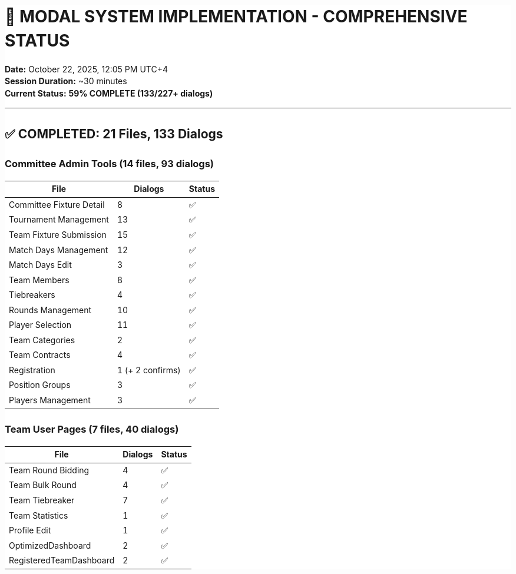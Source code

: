 # 🎊 MODAL SYSTEM IMPLEMENTATION - COMPREHENSIVE STATUS

**Date:** October 22, 2025, 12:05 PM UTC+4  
**Session Duration:** ~30 minutes  
**Current Status:** **59% COMPLETE (133/227+ dialogs)**

---

## ✅ COMPLETED: 21 Files, 133 Dialogs

### **Committee Admin Tools** (14 files, 93 dialogs)
| File | Dialogs | Status |
|------|---------|--------|
| Committee Fixture Detail | 8 | ✅ |
| Tournament Management | 13 | ✅ |
| Team Fixture Submission | 15 | ✅ |
| Match Days Management | 12 | ✅ |
| Match Days Edit | 3 | ✅ |
| Team Members | 8 | ✅ |
| Tiebreakers | 4 | ✅ |
| Rounds Management | 10 | ✅ |
| Player Selection | 11 | ✅ |
| Team Categories | 2 | ✅ |
| Team Contracts | 4 | ✅ |
| Registration | 1 (+ 2 confirms) | ✅ |
| Position Groups | 3 | ✅ |
| Players Management | 3 | ✅ |

### **Team User Pages** (7 files, 40 dialogs)
| File | Dialogs | Status |
|------|---------|--------|
| Team Round Bidding | 4 | ✅ |
| Team Bulk Round | 4 | ✅ |
| Team Tiebreaker | 7 | ✅ |
| Team Statistics | 1 | ✅ |
| Profile Edit | 1 | ✅ |
| OptimizedDashboard | 2 | ✅ |
| RegisteredTeamDashboard | 2 | ✅ |
